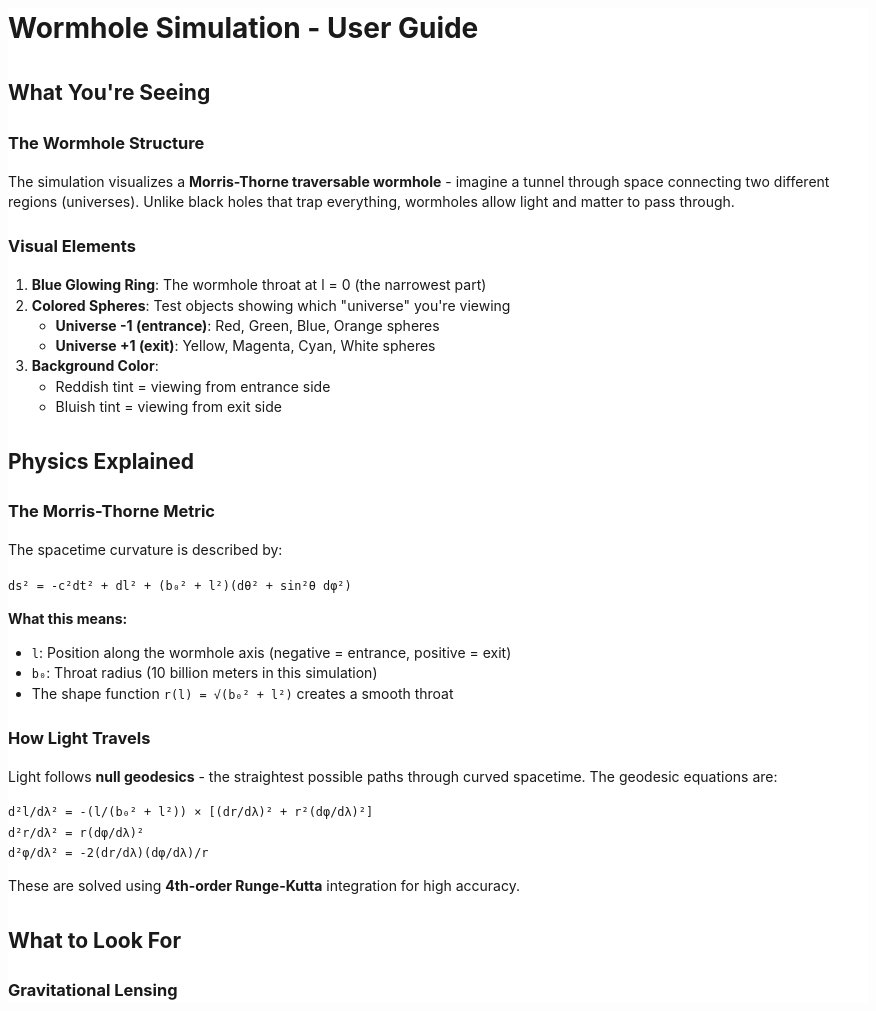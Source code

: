 # Wormhole Simulation - User Guide

## What You're Seeing

### The Wormhole Structure

The simulation visualizes a **Morris-Thorne traversable wormhole** - imagine a tunnel through space connecting two different regions (universes). Unlike black holes that trap everything, wormholes allow light and matter to pass through.

### Visual Elements

1. **Blue Glowing Ring**: The wormhole throat at l = 0 (the narrowest part)
2. **Colored Spheres**: Test objects showing which "universe" you're viewing
   - **Universe -1 (entrance)**: Red, Green, Blue, Orange spheres
   - **Universe +1 (exit)**: Yellow, Magenta, Cyan, White spheres
3. **Background Color**: 
   - Reddish tint = viewing from entrance side
   - Bluish tint = viewing from exit side

## Physics Explained

### The Morris-Thorne Metric

The spacetime curvature is described by:

```
ds² = -c²dt² + dl² + (b₀² + l²)(dθ² + sin²θ dφ²)
```

**What this means:**
- `l`: Position along the wormhole axis (negative = entrance, positive = exit)
- `b₀`: Throat radius (10 billion meters in this simulation)
- The shape function `r(l) = √(b₀² + l²)` creates a smooth throat

### How Light Travels

Light follows **null geodesics** - the straightest possible paths through curved spacetime. The geodesic equations are:

```
d²l/dλ² = -(l/(b₀² + l²)) × [(dr/dλ)² + r²(dφ/dλ)²]
d²r/dλ² = r(dφ/dλ)²
d²φ/dλ² = -2(dr/dλ)(dφ/dλ)/r
```

These are solved using **4th-order Runge-Kutta** integration for high accuracy.

## What to Look For

### Gravitational Lensing
